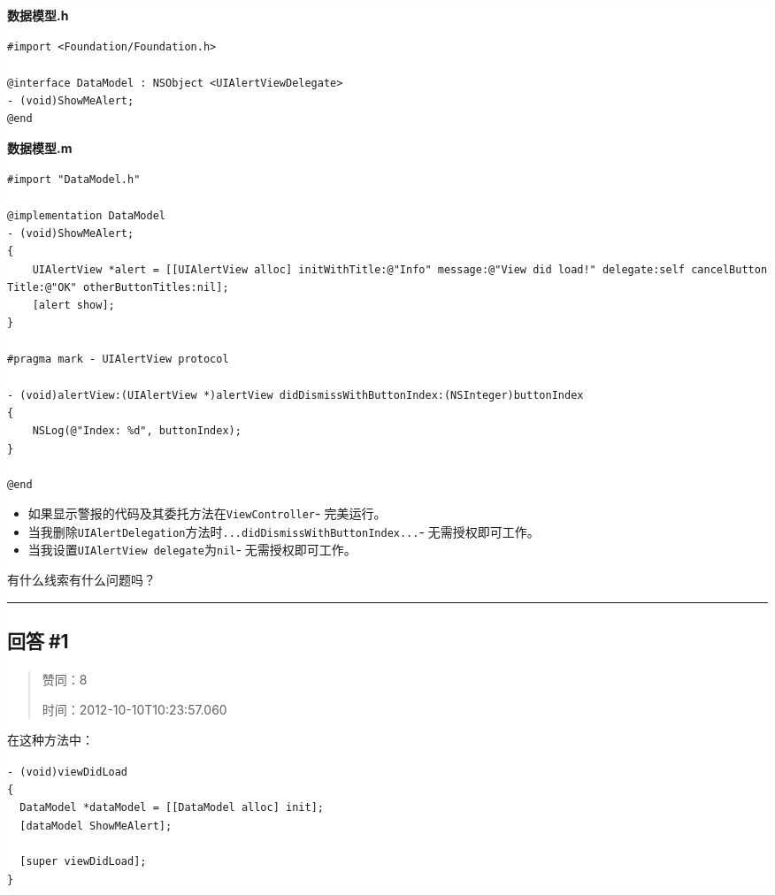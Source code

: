 **数据模型.h**

```
#import <Foundation/Foundation.h>

@interface DataModel : NSObject <UIAlertViewDelegate>
- (void)ShowMeAlert;
@end 
```

**数据模型.m**

```
#import "DataModel.h"

@implementation DataModel
- (void)ShowMeAlert;
{
    UIAlertView *alert = [[UIAlertView alloc] initWithTitle:@"Info" message:@"View did load!" delegate:self cancelButtonTitle:@"OK" otherButtonTitles:nil];
    [alert show];
}

#pragma mark - UIAlertView protocol

- (void)alertView:(UIAlertView *)alertView didDismissWithButtonIndex:(NSInteger)buttonIndex
{
    NSLog(@"Index: %d", buttonIndex);
}

@end 
```

*   如果显示警报的代码及其委托方法在`ViewController`- 完美运行。
*   当我删除`UIAlertDelegation`方法时`...didDismissWithButtonIndex...`- 无需授权即可工作。
*   当我设置`UIAlertView delegate`为`nil`- 无需授权即可工作。

有什么线索有什么问题吗？

* * *

## 回答 #1

> 赞同：8
> 
> 时间：2012-10-10T10:23:57.060

在这种方法中：

```
- (void)viewDidLoad
{
  DataModel *dataModel = [[DataModel alloc] init];
  [dataModel ShowMeAlert];

  [super viewDidLoad];
} 
```
